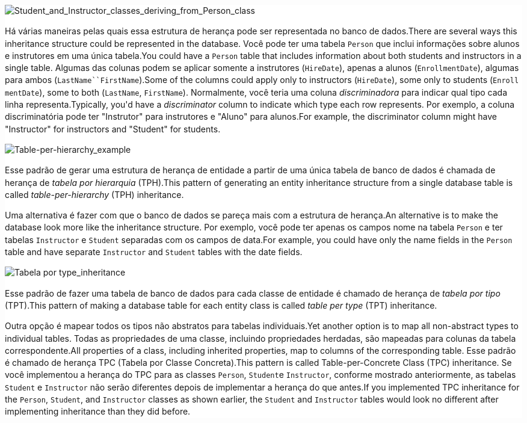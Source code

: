 ![Student_and_Instructor_classes_deriving_from_Person_class](implementing-inheritance-with-the-entity-framework-in-an-asp-net-mvc-application/_static/image2.png)

<span data-ttu-id="295f5-126">Há várias maneiras pelas quais essa estrutura de herança pode ser representada no banco de dados.</span><span class="sxs-lookup"><span data-stu-id="295f5-126">There are several ways this inheritance structure could be represented in the database.</span></span> <span data-ttu-id="295f5-127">Você pode ter uma tabela `Person` que inclui informações sobre alunos e instrutores em uma única tabela.</span><span class="sxs-lookup"><span data-stu-id="295f5-127">You could have a `Person` table that includes information about both students and instructors in a single table.</span></span> <span data-ttu-id="295f5-128">Algumas das colunas podem se aplicar somente a instrutores (`HireDate`), apenas a alunos (`EnrollmentDate`), algumas para ambos (`LastName``FirstName`).</span><span class="sxs-lookup"><span data-stu-id="295f5-128">Some of the columns could apply only to instructors (`HireDate`), some only to students (`EnrollmentDate`), some to both (`LastName`, `FirstName`).</span></span> <span data-ttu-id="295f5-129">Normalmente, você teria uma coluna *discriminadora* para indicar qual tipo cada linha representa.</span><span class="sxs-lookup"><span data-stu-id="295f5-129">Typically, you'd have a *discriminator* column to indicate which type each row represents.</span></span> <span data-ttu-id="295f5-130">Por exemplo, a coluna discriminatória pode ter "Instrutor" para instrutores e "Aluno" para alunos.</span><span class="sxs-lookup"><span data-stu-id="295f5-130">For example, the discriminator column might have "Instructor" for instructors and "Student" for students.</span></span>

![Table-per-hierarchy_example](implementing-inheritance-with-the-entity-framework-in-an-asp-net-mvc-application/_static/image3.png)

<span data-ttu-id="295f5-132">Esse padrão de gerar uma estrutura de herança de entidade a partir de uma única tabela de banco de dados é chamada de herança de *tabela por hierarquia* (TPH).</span><span class="sxs-lookup"><span data-stu-id="295f5-132">This pattern of generating an entity inheritance structure from a single database table is called *table-per-hierarchy* (TPH) inheritance.</span></span>

<span data-ttu-id="295f5-133">Uma alternativa é fazer com que o banco de dados se pareça mais com a estrutura de herança.</span><span class="sxs-lookup"><span data-stu-id="295f5-133">An alternative is to make the database look more like the inheritance structure.</span></span> <span data-ttu-id="295f5-134">Por exemplo, você pode ter apenas os campos nome na tabela `Person` e ter tabelas `Instructor` e `Student` separadas com os campos de data.</span><span class="sxs-lookup"><span data-stu-id="295f5-134">For example, you could have only the name fields in the `Person` table and have separate `Instructor` and `Student` tables with the date fields.</span></span>

![Tabela por type_inheritance](implementing-inheritance-with-the-entity-framework-in-an-asp-net-mvc-application/_static/image4.png)

<span data-ttu-id="295f5-136">Esse padrão de fazer uma tabela de banco de dados para cada classe de entidade é chamado de herança de *tabela por tipo* (TPT).</span><span class="sxs-lookup"><span data-stu-id="295f5-136">This pattern of making a database table for each entity class is called *table per type* (TPT) inheritance.</span></span>

<span data-ttu-id="295f5-137">Outra opção é mapear todos os tipos não abstratos para tabelas individuais.</span><span class="sxs-lookup"><span data-stu-id="295f5-137">Yet another option is to map all non-abstract types to individual tables.</span></span> <span data-ttu-id="295f5-138">Todas as propriedades de uma classe, incluindo propriedades herdadas, são mapeadas para colunas da tabela correspondente.</span><span class="sxs-lookup"><span data-stu-id="295f5-138">All properties of a class, including inherited properties, map to columns of the corresponding table.</span></span> <span data-ttu-id="295f5-139">Esse padrão é chamado de herança TPC (Tabela por Classe Concreta).</span><span class="sxs-lookup"><span data-stu-id="295f5-139">This pattern is called Table-per-Concrete Class (TPC) inheritance.</span></span> <span data-ttu-id="295f5-140">Se você implementou a herança do TPC para as classes `Person`, `Student`e `Instructor`, conforme mostrado anteriormente, as tabelas `Student` e `Instructor` não serão diferentes depois de implementar a herança do que antes.</span><span class="sxs-lookup"><span data-stu-id="295f5-140">If you implemented TPC inheritance for the `Person`, `Student`, and `Instructor` classes as shown earlier, the `Student` and `Instructor` tables would look no different after implementing inheritance than they did before.</span></span>
